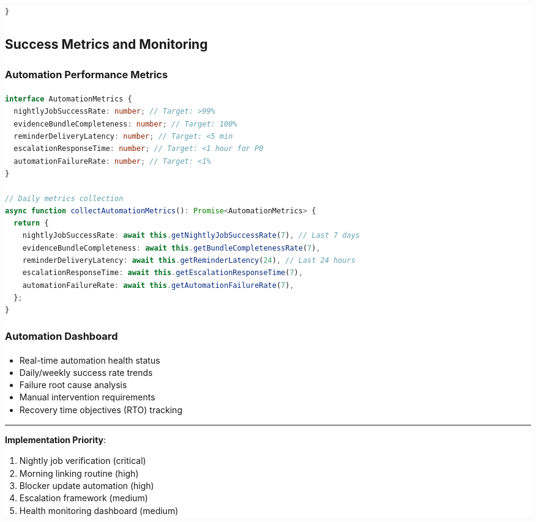 ```typescript
}
```

## Success Metrics and Monitoring

### Automation Performance Metrics

```typescript
interface AutomationMetrics {
  nightlyJobSuccessRate: number; // Target: >99%
  evidenceBundleCompleteness: number; // Target: 100%
  reminderDeliveryLatency: number; // Target: <5 min
  escalationResponseTime: number; // Target: <1 hour for P0
  automationFailureRate: number; // Target: <1%
}

// Daily metrics collection
async function collectAutomationMetrics(): Promise<AutomationMetrics> {
  return {
    nightlyJobSuccessRate: await this.getNightlyJobSuccessRate(7), // Last 7 days
    evidenceBundleCompleteness: await this.getBundleCompletenessRate(7),
    reminderDeliveryLatency: await this.getReminderLatency(24), // Last 24 hours
    escalationResponseTime: await this.getEscalationResponseTime(7),
    automationFailureRate: await this.getAutomationFailureRate(7),
  };
}
```

### Automation Dashboard

- Real-time automation health status
- Daily/weekly success rate trends
- Failure root cause analysis
- Manual intervention requirements
- Recovery time objectives (RTO) tracking

---

**Implementation Priority**:

1. Nightly job verification (critical)
2. Morning linking routine (high)
3. Blocker update automation (high)
4. Escalation framework (medium)
5. Health monitoring dashboard (medium)
